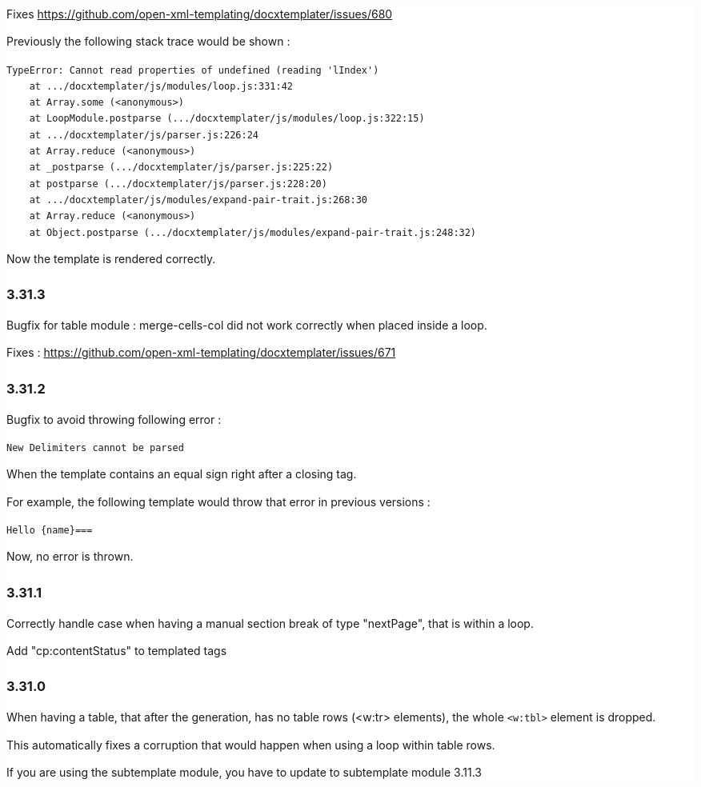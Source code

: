 Fixes https://github.com/open-xml-templating/docxtemplater/issues/680

Previously the following stack trace would be shown :

```txt
TypeError: Cannot read properties of undefined (reading 'lIndex')
    at .../docxtemplater/js/modules/loop.js:331:42
    at Array.some (<anonymous>)
    at LoopModule.postparse (.../docxtemplater/js/modules/loop.js:322:15)
    at .../docxtemplater/js/parser.js:226:24
    at Array.reduce (<anonymous>)
    at _postparse (.../docxtemplater/js/parser.js:225:22)
    at postparse (.../docxtemplater/js/parser.js:228:20)
    at .../docxtemplater/js/modules/expand-pair-trait.js:268:30
    at Array.reduce (<anonymous>)
    at Object.postparse (.../docxtemplater/js/modules/expand-pair-trait.js:248:32)
```

Now the template is rendered correctly.

### 3.31.3

Bugfix for table module : merge-cells-col did not work correctly when placed inside a loop.

Fixes : https://github.com/open-xml-templating/docxtemplater/issues/671

### 3.31.2

Bugfix to avoid throwing following error :

```
New Delimiters cannot be parsed
```

When the template contains an equal sign right after a closing tag.

For example, the following template would throw that error in previous versions :

```
Hello {name}===
```

Now, no error is thrown.

### 3.31.1

Correctly handle case when having a manual section break of type "nextPage", that is within a loop.

Add "cp:contentStatus" to templated tags

### 3.31.0

When having a table, that after the generation, has no table rows (<w:tr> elements), the whole `<w:tbl>` element is dropped.

This automatically fixes a corruption that would happen when using a loop within table rows.

If you are using the subtemplate module, you have to update to subtemplate module 3.11.3

